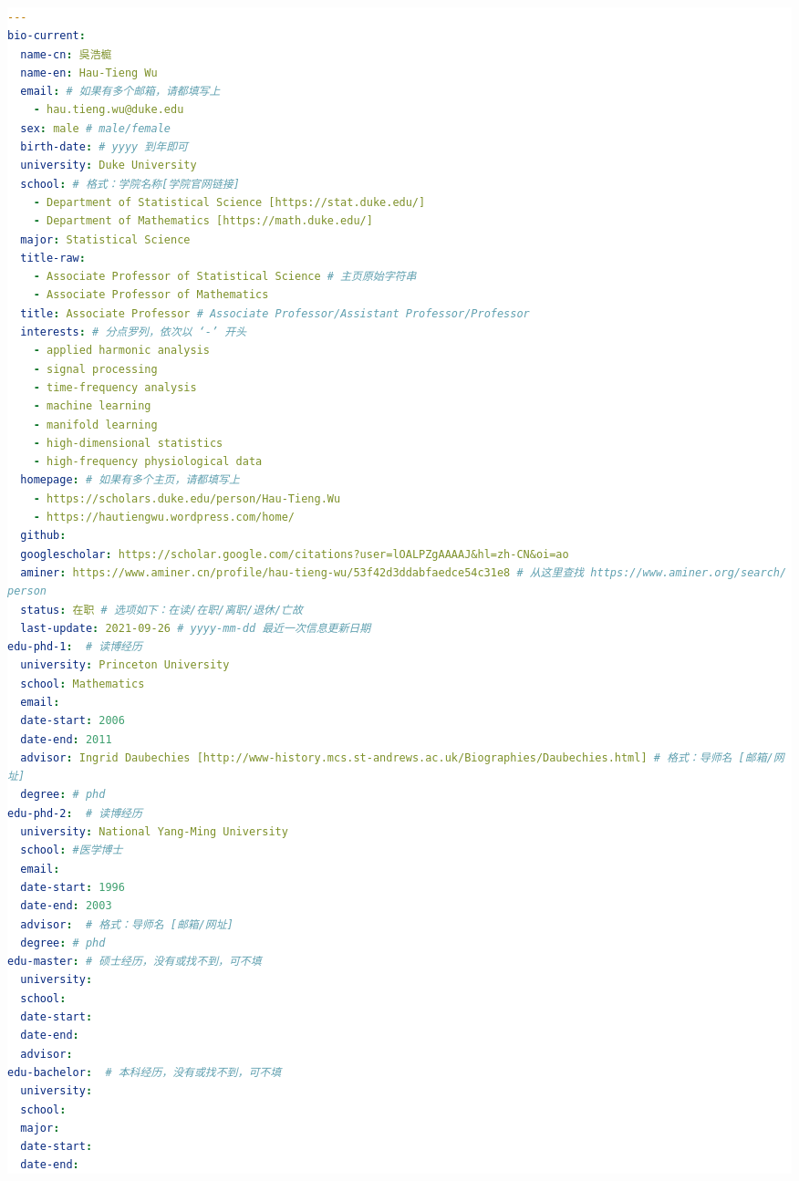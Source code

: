 ```yaml
---
bio-current:
  name-cn: 吳浩榳
  name-en: Hau-Tieng Wu
  email: # 如果有多个邮箱，请都填写上
    - hau.tieng.wu@duke.edu 
  sex: male # male/female
  birth-date: # yyyy 到年即可
  university: Duke University 
  school: # 格式：学院名称[学院官网链接]
    - Department of Statistical Science [https://stat.duke.edu/]  
    - Department of Mathematics [https://math.duke.edu/]
  major: Statistical Science
  title-raw: 
    - Associate Professor of Statistical Science # 主页原始字符串
    - Associate Professor of Mathematics
  title: Associate Professor # Associate Professor/Assistant Professor/Professor
  interests: # 分点罗列，依次以 ‘-’ 开头
    - applied harmonic analysis
    - signal processing
    - time-frequency analysis
    - machine learning
    - manifold learning
    - high-dimensional statistics
    - high-frequency physiological data
  homepage: # 如果有多个主页，请都填写上
    - https://scholars.duke.edu/person/Hau-Tieng.Wu 
    - https://hautiengwu.wordpress.com/home/
  github: 
  googlescholar: https://scholar.google.com/citations?user=lOALPZgAAAAJ&hl=zh-CN&oi=ao
  aminer: https://www.aminer.cn/profile/hau-tieng-wu/53f42d3ddabfaedce54c31e8 # 从这里查找 https://www.aminer.org/search/person
  status: 在职 # 选项如下：在读/在职/离职/退休/亡故
  last-update: 2021-09-26 # yyyy-mm-dd 最近一次信息更新日期
edu-phd-1:  # 读博经历
  university: Princeton University
  school: Mathematics
  email: 
  date-start: 2006
  date-end: 2011
  advisor: Ingrid Daubechies [http://www-history.mcs.st-andrews.ac.uk/Biographies/Daubechies.html] # 格式：导师名 [邮箱/网址]
  degree: # phd
edu-phd-2:  # 读博经历
  university: National Yang-Ming University
  school: #医学博士
  email: 
  date-start: 1996
  date-end: 2003
  advisor:  # 格式：导师名 [邮箱/网址]
  degree: # phd 
edu-master: # 硕士经历，没有或找不到，可不填
  university: 
  school: 
  date-start: 
  date-end: 
  advisor:
edu-bachelor:  # 本科经历，没有或找不到，可不填
  university: 
  school: 
  major: 
  date-start: 
  date-end: 
```